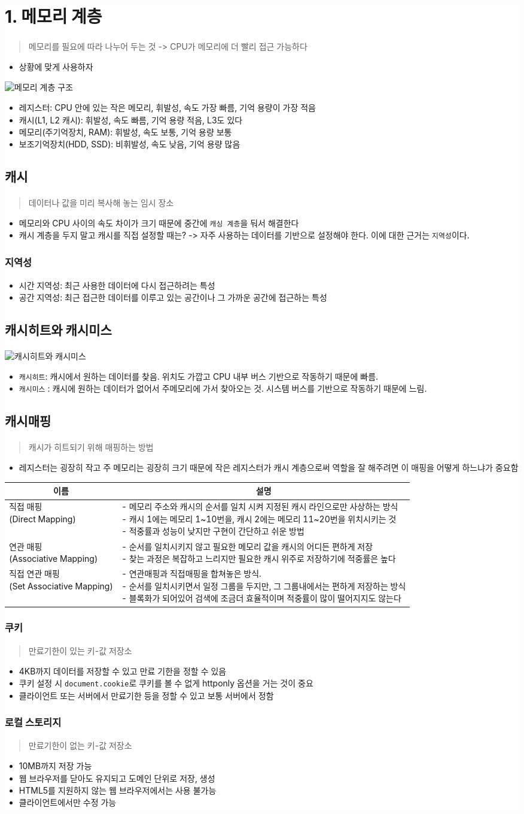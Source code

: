 # 1. 메모리 계층
> 메모리를 필요에 따라 나누어 두는 것 -> CPU가 메모리에 더 빨리 접근 가능하다
- 상황에 맞게 사용하자

<img width="506" alt="메모리 계층 구조" src="https://github.com/SSAFYSEOUL06CSSTUDY/06CSSTUDY/assets/50236187/50acf59c-d6f4-4a8b-8276-d5038113feb9"><br>
- 레지스터: CPU 안에 있는 작은 메모리, 휘발성, 속도 가장 빠름, 기억 용량이 가장 적음
- 캐시(L1, L2 캐시): 휘발성, 속도 빠름, 기억 용량 적음, L3도 있다
- 메모리(주기억장치, RAM): 휘발성, 속도 보통, 기억 용량 보통
- 보조기억장치(HDD, SSD): 비휘발성, 속도 낮음, 기억 용량 많음

## 캐시
> 데이터나 값을 미리 복사해 놓는 임시 장소
- 메모리와 CPU 사이의 속도 차이가 크기 때문에 중간에 `캐싱 계층`을 둬서 해결한다
- 캐시 계층을 두지 말고 캐시를 직접 설정할 때는?
  -> 자주 사용하는 데이터를 기반으로 설정해야 한다. 이에 대한 근거는 `지역성`이다.

### 지역성
- 시간 지역성: 최근 사용한 데이터에 다시 접근하려는 특성
- 공간 지역성: 최근 접근한 데이터를 이루고 있는 공간이나 그 가까운 공간에 접근하는 특성

## 캐시히트와 캐시미스
![캐시히트와 캐시미스](https://github.com/SSAFYSEOUL06CSSTUDY/06CSSTUDY/assets/50236187/2a76499c-0947-45b5-adc1-9f25801913d2)
- `캐시히트`: 캐시에서 원하는 데이터를 찾음. 위치도 가깝고 CPU 내부 버스 기반으로 작동하기 때문에 빠름.
- `캐시미스` : 캐시에 원하는 데이터가 없어서 주메모리에 가서 찾아오는 것. 시스템 버스를 기반으로 작동하기 때문에 느림.

## 캐시매핑
> 캐시가 히트되기 위해 매핑하는 방법
- 레지스터는 굉장히 작고 주 메모리는 굉장히 크기 때문에 작은 레지스터가 캐시 계층으로써 역할을 잘 해주려면 이 매핑을 어떻게 하느냐가 중요함

|이름|설명|
|---|-----------------------------------------------------------------------------------------------------------------|
|직접 매핑<br>(Direct Mapping)|- 메모리 주소와 캐시의 순서를 일치 시켜 지정된 캐시 라인으로만 사상하는 방식<br>- 캐시 1에는 메모리 1~10번을, 캐시 2에는 메모리 11~20번을 위치시키는 것<br>- 적중률과 성능이 낮지만 구현이 간단하고 쉬운 방법|
|연관 매핑<br>(Associative Mapping)|- 순서를 일치시키지 않고 필요한 메모리 값을 캐시의 어디든 편하게 저장<br>- 찾는 과정은 복잡하고 느리지만 필요한 캐시 위주로 저장하기에 적중률은 높다|
|직접 연관 매핑<br>(Set Associative Mapping)|- 연관매핑과 직접매핑을 합쳐놓은 방식.<br>- 순서를 일치시키면서 일정 그룹을 두지만, 그 그룹내에서는 편하게 저장하는 방식<br>- 블록화가 되어있어 검색에 조금더 효율적이며 적중률이 많이 떨어지지도 않는다|

### 쿠키
> 만료기한이 있는 키-값 저장소  
- 4KB까지 데이터를 저장할 수 있고 만료 기한을 정할 수 있음
- 쿠키 설정 시 `document.cookie`로 쿠키를 볼 수 없게 httponly 옵션을 거는 것이 중요
- 클라이언트 또는 서버에서 만료기한 등을 정할 수 있고 보통 서버에서 정함

### 로컬 스토리지
> 만료기한이 없는 키-값 저장소  
- 10MB까지 저장 가능
- 웹 브라우저를 닫아도 유지되고 도메인 단위로 저장, 생성
- HTML5를 지원하지 않는 웹 브라우저에서는 사용 불가능
- 클라이언트에서만 수정 가능
